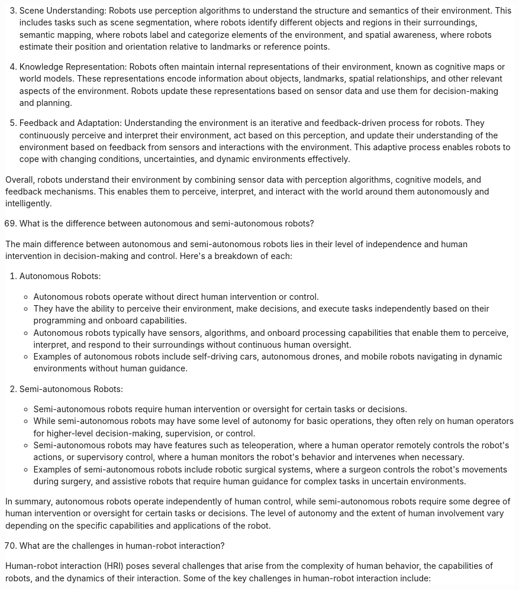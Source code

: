 3. Scene Understanding: Robots use perception algorithms to understand the structure and semantics of their environment. This includes tasks such as scene segmentation, where robots identify different objects and regions in their surroundings, semantic mapping, where robots label and categorize elements of the environment, and spatial awareness, where robots estimate their position and orientation relative to landmarks or reference points.

4. Knowledge Representation: Robots often maintain internal representations of their environment, known as cognitive maps or world models. These representations encode information about objects, landmarks, spatial relationships, and other relevant aspects of the environment. Robots update these representations based on sensor data and use them for decision-making and planning.

5. Feedback and Adaptation: Understanding the environment is an iterative and feedback-driven process for robots. They continuously perceive and interpret their environment, act based on this perception, and update their understanding of the environment based on feedback from sensors and interactions with the environment. This adaptive process enables robots to cope with changing conditions, uncertainties, and dynamic environments effectively.

Overall, robots understand their environment by combining sensor data with perception algorithms, cognitive models, and feedback mechanisms. This enables them to perceive, interpret, and interact with the world around them autonomously and intelligently.

69. What is the difference between autonomous and semi-autonomous robots?

The main difference between autonomous and semi-autonomous robots lies in their level of independence and human intervention in decision-making and control. Here's a breakdown of each:

1. Autonomous Robots:
   - Autonomous robots operate without direct human intervention or control.
   - They have the ability to perceive their environment, make decisions, and execute tasks independently based on their programming and onboard capabilities.
   - Autonomous robots typically have sensors, algorithms, and onboard processing capabilities that enable them to perceive, interpret, and respond to their surroundings without continuous human oversight.
   - Examples of autonomous robots include self-driving cars, autonomous drones, and mobile robots navigating in dynamic environments without human guidance.

2. Semi-autonomous Robots:
   - Semi-autonomous robots require human intervention or oversight for certain tasks or decisions.
   - While semi-autonomous robots may have some level of autonomy for basic operations, they often rely on human operators for higher-level decision-making, supervision, or control.
   - Semi-autonomous robots may have features such as teleoperation, where a human operator remotely controls the robot's actions, or supervisory control, where a human monitors the robot's behavior and intervenes when necessary.
   - Examples of semi-autonomous robots include robotic surgical systems, where a surgeon controls the robot's movements during surgery, and assistive robots that require human guidance for complex tasks in uncertain environments.

In summary, autonomous robots operate independently of human control, while semi-autonomous robots require some degree of human intervention or oversight for certain tasks or decisions. The level of autonomy and the extent of human involvement vary depending on the specific capabilities and applications of the robot.

70. What are the challenges in human-robot interaction?

Human-robot interaction (HRI) poses several challenges that arise from the complexity of human behavior, the capabilities of robots, and the dynamics of their interaction. Some of the key challenges in human-robot interaction include:
